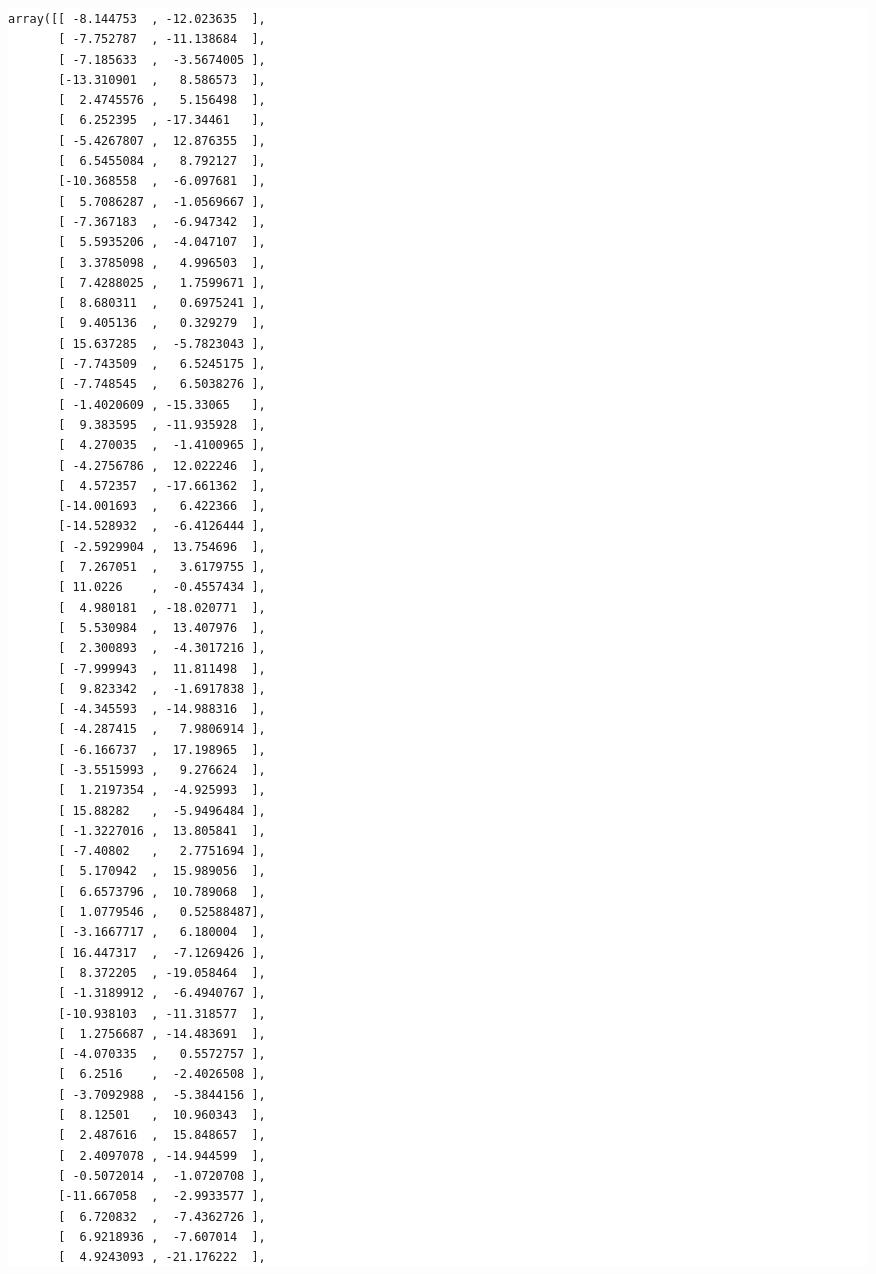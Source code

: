 


    array([[ -8.144753  , -12.023635  ],
           [ -7.752787  , -11.138684  ],
           [ -7.185633  ,  -3.5674005 ],
           [-13.310901  ,   8.586573  ],
           [  2.4745576 ,   5.156498  ],
           [  6.252395  , -17.34461   ],
           [ -5.4267807 ,  12.876355  ],
           [  6.5455084 ,   8.792127  ],
           [-10.368558  ,  -6.097681  ],
           [  5.7086287 ,  -1.0569667 ],
           [ -7.367183  ,  -6.947342  ],
           [  5.5935206 ,  -4.047107  ],
           [  3.3785098 ,   4.996503  ],
           [  7.4288025 ,   1.7599671 ],
           [  8.680311  ,   0.6975241 ],
           [  9.405136  ,   0.329279  ],
           [ 15.637285  ,  -5.7823043 ],
           [ -7.743509  ,   6.5245175 ],
           [ -7.748545  ,   6.5038276 ],
           [ -1.4020609 , -15.33065   ],
           [  9.383595  , -11.935928  ],
           [  4.270035  ,  -1.4100965 ],
           [ -4.2756786 ,  12.022246  ],
           [  4.572357  , -17.661362  ],
           [-14.001693  ,   6.422366  ],
           [-14.528932  ,  -6.4126444 ],
           [ -2.5929904 ,  13.754696  ],
           [  7.267051  ,   3.6179755 ],
           [ 11.0226    ,  -0.4557434 ],
           [  4.980181  , -18.020771  ],
           [  5.530984  ,  13.407976  ],
           [  2.300893  ,  -4.3017216 ],
           [ -7.999943  ,  11.811498  ],
           [  9.823342  ,  -1.6917838 ],
           [ -4.345593  , -14.988316  ],
           [ -4.287415  ,   7.9806914 ],
           [ -6.166737  ,  17.198965  ],
           [ -3.5515993 ,   9.276624  ],
           [  1.2197354 ,  -4.925993  ],
           [ 15.88282   ,  -5.9496484 ],
           [ -1.3227016 ,  13.805841  ],
           [ -7.40802   ,   2.7751694 ],
           [  5.170942  ,  15.989056  ],
           [  6.6573796 ,  10.789068  ],
           [  1.0779546 ,   0.52588487],
           [ -3.1667717 ,   6.180004  ],
           [ 16.447317  ,  -7.1269426 ],
           [  8.372205  , -19.058464  ],
           [ -1.3189912 ,  -6.4940767 ],
           [-10.938103  , -11.318577  ],
           [  1.2756687 , -14.483691  ],
           [ -4.070335  ,   0.5572757 ],
           [  6.2516    ,  -2.4026508 ],
           [ -3.7092988 ,  -5.3844156 ],
           [  8.12501   ,  10.960343  ],
           [  2.487616  ,  15.848657  ],
           [  2.4097078 , -14.944599  ],
           [ -0.5072014 ,  -1.0720708 ],
           [-11.667058  ,  -2.9933577 ],
           [  6.720832  ,  -7.4362726 ],
           [  6.9218936 ,  -7.607014  ],
           [  4.9243093 , -21.176222  ],